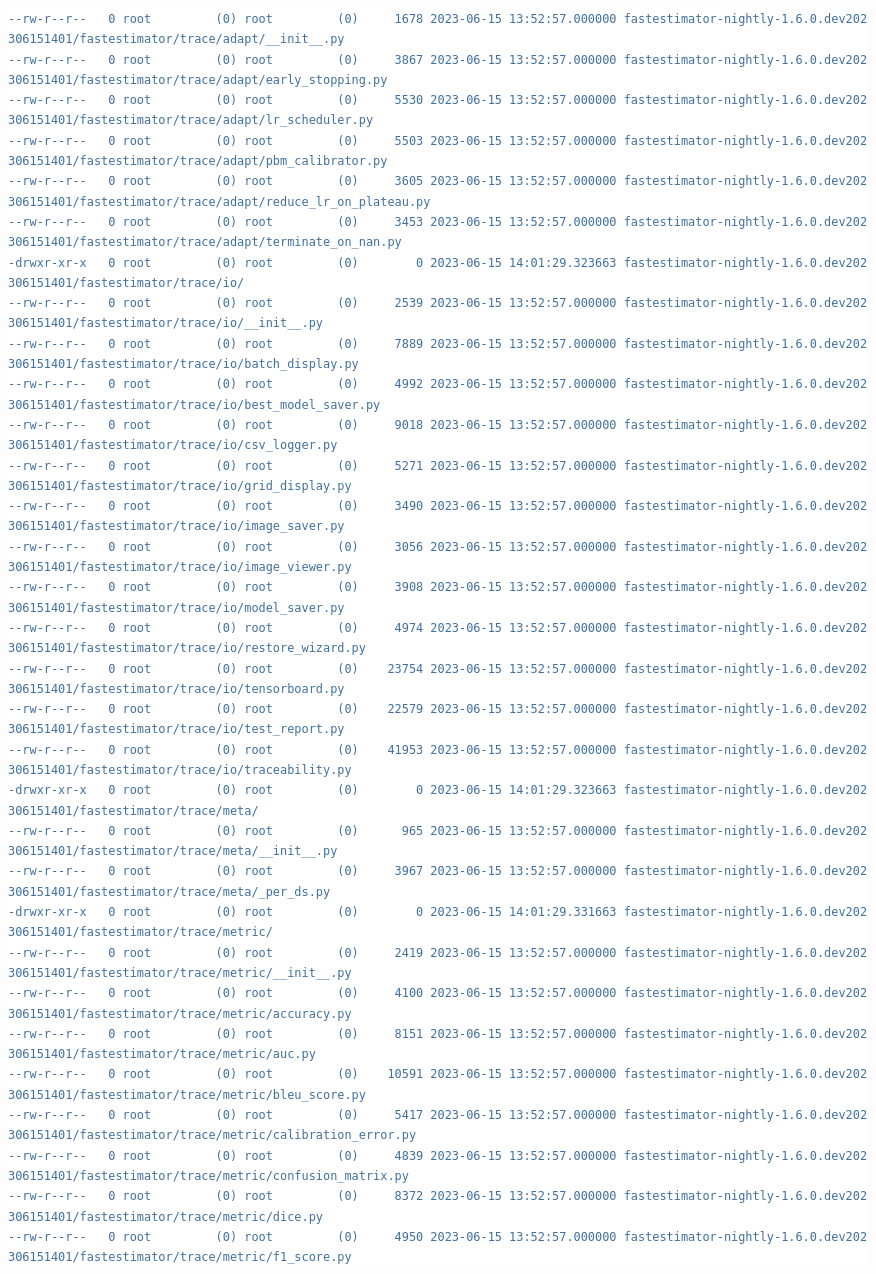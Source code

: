 ```diff
--rw-r--r--   0 root         (0) root         (0)     1678 2023-06-15 13:52:57.000000 fastestimator-nightly-1.6.0.dev202306151401/fastestimator/trace/adapt/__init__.py
--rw-r--r--   0 root         (0) root         (0)     3867 2023-06-15 13:52:57.000000 fastestimator-nightly-1.6.0.dev202306151401/fastestimator/trace/adapt/early_stopping.py
--rw-r--r--   0 root         (0) root         (0)     5530 2023-06-15 13:52:57.000000 fastestimator-nightly-1.6.0.dev202306151401/fastestimator/trace/adapt/lr_scheduler.py
--rw-r--r--   0 root         (0) root         (0)     5503 2023-06-15 13:52:57.000000 fastestimator-nightly-1.6.0.dev202306151401/fastestimator/trace/adapt/pbm_calibrator.py
--rw-r--r--   0 root         (0) root         (0)     3605 2023-06-15 13:52:57.000000 fastestimator-nightly-1.6.0.dev202306151401/fastestimator/trace/adapt/reduce_lr_on_plateau.py
--rw-r--r--   0 root         (0) root         (0)     3453 2023-06-15 13:52:57.000000 fastestimator-nightly-1.6.0.dev202306151401/fastestimator/trace/adapt/terminate_on_nan.py
-drwxr-xr-x   0 root         (0) root         (0)        0 2023-06-15 14:01:29.323663 fastestimator-nightly-1.6.0.dev202306151401/fastestimator/trace/io/
--rw-r--r--   0 root         (0) root         (0)     2539 2023-06-15 13:52:57.000000 fastestimator-nightly-1.6.0.dev202306151401/fastestimator/trace/io/__init__.py
--rw-r--r--   0 root         (0) root         (0)     7889 2023-06-15 13:52:57.000000 fastestimator-nightly-1.6.0.dev202306151401/fastestimator/trace/io/batch_display.py
--rw-r--r--   0 root         (0) root         (0)     4992 2023-06-15 13:52:57.000000 fastestimator-nightly-1.6.0.dev202306151401/fastestimator/trace/io/best_model_saver.py
--rw-r--r--   0 root         (0) root         (0)     9018 2023-06-15 13:52:57.000000 fastestimator-nightly-1.6.0.dev202306151401/fastestimator/trace/io/csv_logger.py
--rw-r--r--   0 root         (0) root         (0)     5271 2023-06-15 13:52:57.000000 fastestimator-nightly-1.6.0.dev202306151401/fastestimator/trace/io/grid_display.py
--rw-r--r--   0 root         (0) root         (0)     3490 2023-06-15 13:52:57.000000 fastestimator-nightly-1.6.0.dev202306151401/fastestimator/trace/io/image_saver.py
--rw-r--r--   0 root         (0) root         (0)     3056 2023-06-15 13:52:57.000000 fastestimator-nightly-1.6.0.dev202306151401/fastestimator/trace/io/image_viewer.py
--rw-r--r--   0 root         (0) root         (0)     3908 2023-06-15 13:52:57.000000 fastestimator-nightly-1.6.0.dev202306151401/fastestimator/trace/io/model_saver.py
--rw-r--r--   0 root         (0) root         (0)     4974 2023-06-15 13:52:57.000000 fastestimator-nightly-1.6.0.dev202306151401/fastestimator/trace/io/restore_wizard.py
--rw-r--r--   0 root         (0) root         (0)    23754 2023-06-15 13:52:57.000000 fastestimator-nightly-1.6.0.dev202306151401/fastestimator/trace/io/tensorboard.py
--rw-r--r--   0 root         (0) root         (0)    22579 2023-06-15 13:52:57.000000 fastestimator-nightly-1.6.0.dev202306151401/fastestimator/trace/io/test_report.py
--rw-r--r--   0 root         (0) root         (0)    41953 2023-06-15 13:52:57.000000 fastestimator-nightly-1.6.0.dev202306151401/fastestimator/trace/io/traceability.py
-drwxr-xr-x   0 root         (0) root         (0)        0 2023-06-15 14:01:29.323663 fastestimator-nightly-1.6.0.dev202306151401/fastestimator/trace/meta/
--rw-r--r--   0 root         (0) root         (0)      965 2023-06-15 13:52:57.000000 fastestimator-nightly-1.6.0.dev202306151401/fastestimator/trace/meta/__init__.py
--rw-r--r--   0 root         (0) root         (0)     3967 2023-06-15 13:52:57.000000 fastestimator-nightly-1.6.0.dev202306151401/fastestimator/trace/meta/_per_ds.py
-drwxr-xr-x   0 root         (0) root         (0)        0 2023-06-15 14:01:29.331663 fastestimator-nightly-1.6.0.dev202306151401/fastestimator/trace/metric/
--rw-r--r--   0 root         (0) root         (0)     2419 2023-06-15 13:52:57.000000 fastestimator-nightly-1.6.0.dev202306151401/fastestimator/trace/metric/__init__.py
--rw-r--r--   0 root         (0) root         (0)     4100 2023-06-15 13:52:57.000000 fastestimator-nightly-1.6.0.dev202306151401/fastestimator/trace/metric/accuracy.py
--rw-r--r--   0 root         (0) root         (0)     8151 2023-06-15 13:52:57.000000 fastestimator-nightly-1.6.0.dev202306151401/fastestimator/trace/metric/auc.py
--rw-r--r--   0 root         (0) root         (0)    10591 2023-06-15 13:52:57.000000 fastestimator-nightly-1.6.0.dev202306151401/fastestimator/trace/metric/bleu_score.py
--rw-r--r--   0 root         (0) root         (0)     5417 2023-06-15 13:52:57.000000 fastestimator-nightly-1.6.0.dev202306151401/fastestimator/trace/metric/calibration_error.py
--rw-r--r--   0 root         (0) root         (0)     4839 2023-06-15 13:52:57.000000 fastestimator-nightly-1.6.0.dev202306151401/fastestimator/trace/metric/confusion_matrix.py
--rw-r--r--   0 root         (0) root         (0)     8372 2023-06-15 13:52:57.000000 fastestimator-nightly-1.6.0.dev202306151401/fastestimator/trace/metric/dice.py
--rw-r--r--   0 root         (0) root         (0)     4950 2023-06-15 13:52:57.000000 fastestimator-nightly-1.6.0.dev202306151401/fastestimator/trace/metric/f1_score.py
```
